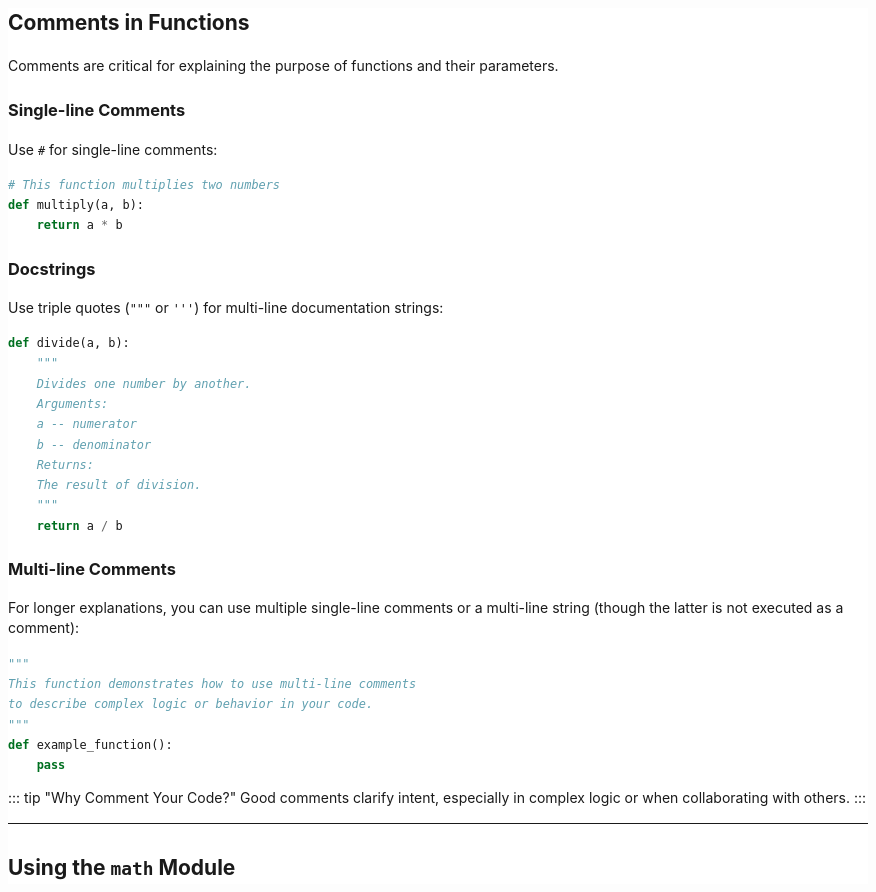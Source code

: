 
## Comments in Functions

Comments are critical for explaining the purpose of functions and their parameters.

### Single-line Comments

Use `#` for single-line comments:

```python
# This function multiplies two numbers
def multiply(a, b):
    return a * b
```

### Docstrings

Use triple quotes (`"""` or `'''`) for multi-line documentation strings:

```python
def divide(a, b):
    """
    Divides one number by another.
    Arguments:
    a -- numerator
    b -- denominator
    Returns:
    The result of division.
    """
    return a / b
```

### Multi-line Comments

For longer explanations, you can use multiple single-line comments or a multi-line string (though the latter is not
executed as a comment):

```python
"""
This function demonstrates how to use multi-line comments
to describe complex logic or behavior in your code.
"""
def example_function():
    pass
```

::: tip "Why Comment Your Code?"
Good comments clarify intent, especially in complex logic or when collaborating with others.
:::

---

## Using the `math` Module
